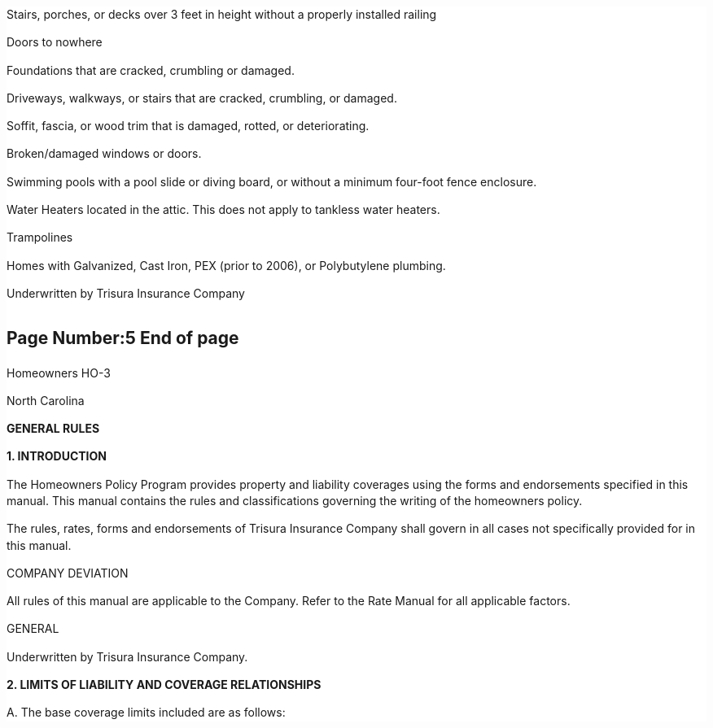 
Stairs, porches, or decks over 3 feet in height without a properly installed railing


Doors to nowhere


Foundations that are cracked, crumbling or damaged.


Driveways, walkways, or stairs that are cracked, crumbling, or damaged.


Soffit, fascia, or wood trim that is damaged, rotted, or deteriorating.


Broken/damaged windows or doors.


Swimming pools with a pool slide or diving board, or without a minimum four-foot fence
enclosure.


Water Heaters located in the attic. This does not apply to tankless water heaters.


Trampolines


Homes with Galvanized, Cast Iron, PEX (prior to 2006), or Polybutylene plumbing.


Underwritten by Trisura Insurance Company

**Page Number:5**
**End of page**
-----

Homeowners HO-3

North Carolina

**GENERAL RULES**

**1. INTRODUCTION**

The Homeowners Policy Program provides property and liability coverages using the forms and
endorsements specified in this manual. This manual contains the rules and classifications governing the
writing of the homeowners policy.

The rules, rates, forms and endorsements of Trisura Insurance Company shall govern in all cases not
specifically provided for in this manual.

COMPANY DEVIATION

All rules of this manual are applicable to the Company. Refer to the Rate Manual for all applicable factors.

GENERAL

Underwritten by Trisura Insurance Company.

**2. LIMITS OF LIABILITY AND COVERAGE RELATIONSHIPS**

A. The base coverage limits included are as follows:

